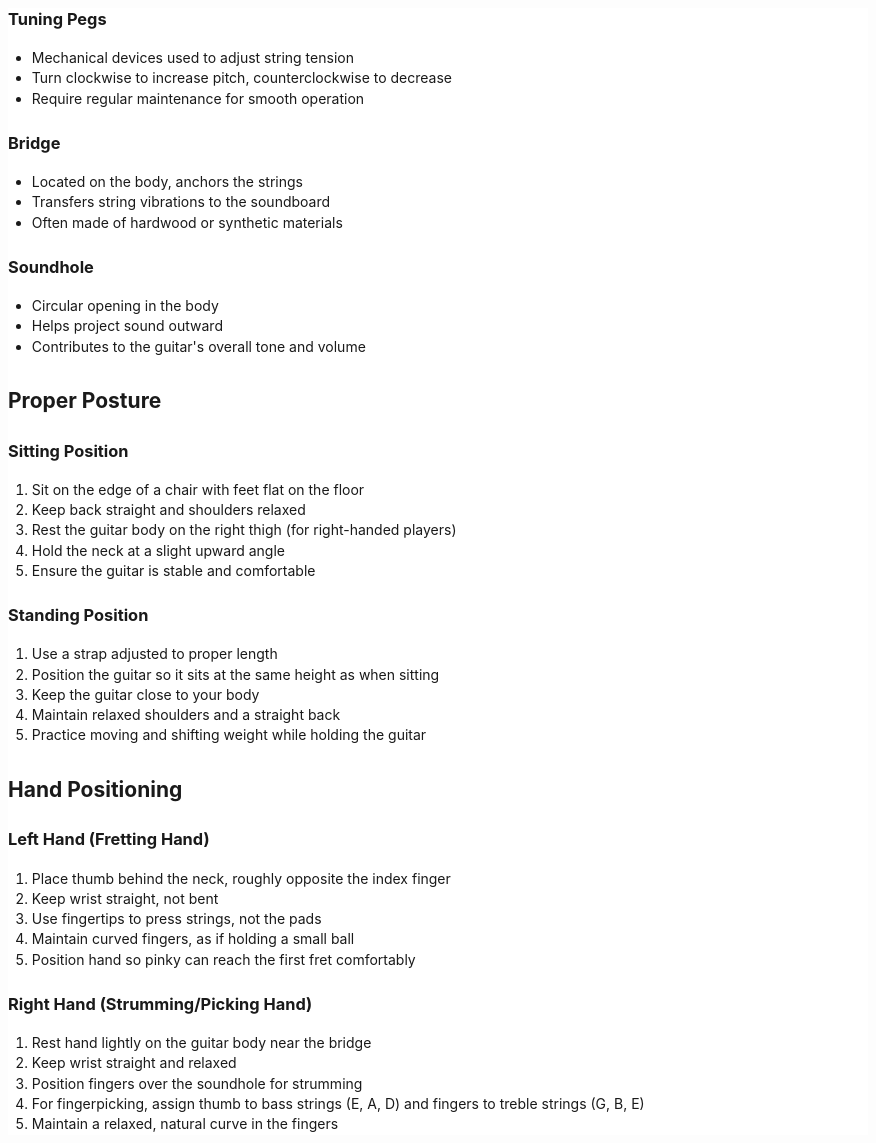 ### Tuning Pegs
- Mechanical devices used to adjust string tension
- Turn clockwise to increase pitch, counterclockwise to decrease
- Require regular maintenance for smooth operation

### Bridge
- Located on the body, anchors the strings
- Transfers string vibrations to the soundboard
- Often made of hardwood or synthetic materials

### Soundhole
- Circular opening in the body
- Helps project sound outward
- Contributes to the guitar's overall tone and volume

## Proper Posture

### Sitting Position
1. Sit on the edge of a chair with feet flat on the floor
2. Keep back straight and shoulders relaxed
3. Rest the guitar body on the right thigh (for right-handed players)
4. Hold the neck at a slight upward angle
5. Ensure the guitar is stable and comfortable

### Standing Position
1. Use a strap adjusted to proper length
2. Position the guitar so it sits at the same height as when sitting
3. Keep the guitar close to your body
4. Maintain relaxed shoulders and a straight back
5. Practice moving and shifting weight while holding the guitar

## Hand Positioning

### Left Hand (Fretting Hand)
1. Place thumb behind the neck, roughly opposite the index finger
2. Keep wrist straight, not bent
3. Use fingertips to press strings, not the pads
4. Maintain curved fingers, as if holding a small ball
5. Position hand so pinky can reach the first fret comfortably

### Right Hand (Strumming/Picking Hand)
1. Rest hand lightly on the guitar body near the bridge
2. Keep wrist straight and relaxed
3. Position fingers over the soundhole for strumming
4. For fingerpicking, assign thumb to bass strings (E, A, D) and fingers to treble strings (G, B, E)
5. Maintain a relaxed, natural curve in the fingers
